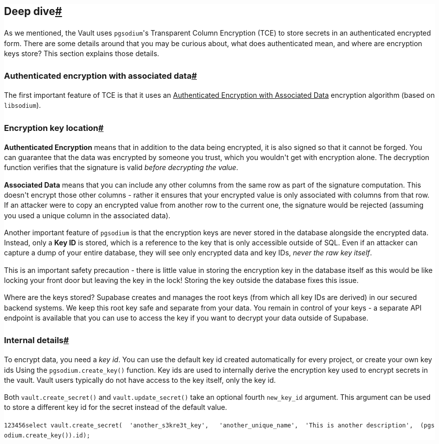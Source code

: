 ## Deep dive[#](#deep-dive)

As we mentioned, the Vault uses `pgsodium`'s Transparent Column Encryption (TCE) to store secrets in an authenticated encrypted form. There are some details around that you may be curious about, what does authenticated mean, and where are encryption keys store? This section explains those details.

### Authenticated encryption with associated data[#](#authenticated-encryption-with-associated-data)

The first important feature of TCE is that it uses an [Authenticated Encryption with Associated Data](https://en.wikipedia.org/wiki/Authenticated_encryption#Authenticated_encryption_with_associated_data_\(AEAD\)) encryption algorithm (based on `libsodium`).

### Encryption key location[#](#encryption-key-location)

**Authenticated Encryption** means that in addition to the data being encrypted, it is also signed so that it cannot be forged. You can guarantee that the data was encrypted by someone you trust, which you wouldn't get with encryption alone. The decryption function verifies that the signature is valid _before decrypting the value_.

**Associated Data** means that you can include any other columns from the same row as part of the signature computation. This doesn't encrypt those other columns - rather it ensures that your encrypted value is only associated with columns from that row. If an attacker were to copy an encrypted value from another row to the current one, the signature would be rejected (assuming you used a unique column in the associated data).

Another important feature of `pgsodium` is that the encryption keys are never stored in the database alongside the encrypted data. Instead, only a **Key ID** is stored, which is a reference to the key that is only accessible outside of SQL. Even if an attacker can capture a dump of your entire database, they will see only encrypted data and key IDs, _never the raw key itself_.

This is an important safety precaution - there is little value in storing the encryption key in the database itself as this would be like locking your front door but leaving the key in the lock! Storing the key outside the database fixes this issue.

Where are the keys stored? Supabase creates and manages the root keys (from which all key IDs are derived) in our secured backend systems. We keep this root key safe and separate from your data. You remain in control of your keys - a separate API endpoint is available that you can use to access the key if you want to decrypt your data outside of Supabase.

### Internal details[#](#internal-details)

To encrypt data, you need a _key id_. You can use the default key id created automatically for every project, or create your own key ids Using the `pgsodium.create_key()` function. Key ids are used to internally derive the encryption key used to encrypt secrets in the vault. Vault users typically do not have access to the key itself, only the key id.

Both `vault.create_secret()` and `vault.update_secret()` take an optional fourth `new_key_id` argument. This argument can be used to store a different key id for the secret instead of the default value.

```
123456select vault.create_secret(  'another_s3kre3t_key',   'another_unique_name',  'This is another description',  (pgsodium.create_key()).id);
```
